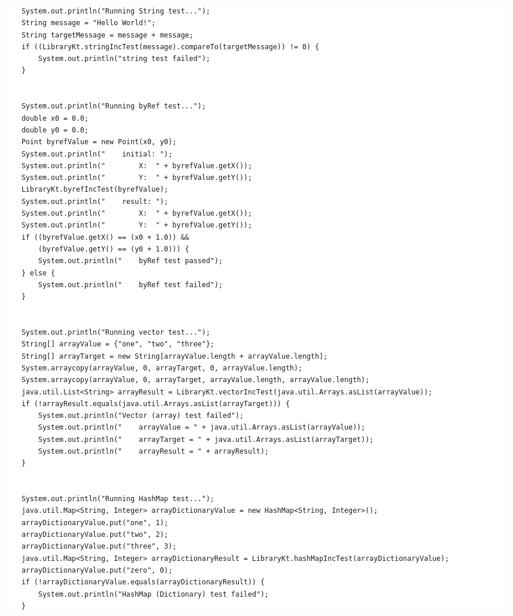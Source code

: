 
        System.out.println("Running String test...");
        String message = "Hello World!";
        String targetMessage = message + message;
        if ((LibraryKt.stringIncTest(message).compareTo(targetMessage)) != 0) {
            System.out.println("string test failed");
        }


        System.out.println("Running byRef test...");
        double x0 = 0.0;
        double y0 = 0.0;
        Point byrefValue = new Point(x0, y0);
        System.out.println("    initial: ");
        System.out.println("        X:  " + byrefValue.getX());
        System.out.println("        Y:  " + byrefValue.getY());
        LibraryKt.byrefIncTest(byrefValue);
        System.out.println("    result: ");
        System.out.println("        X:  " + byrefValue.getX());
        System.out.println("        Y:  " + byrefValue.getY());
        if ((byrefValue.getX() == (x0 + 1.0)) &&
            (byrefValue.getY() == (y0 + 1.0))) {
            System.out.println("    byRef test passed");
        } else {
            System.out.println("    byRef test failed");
        }


        System.out.println("Running vector test...");
        String[] arrayValue = {"one", "two", "three"};
        String[] arrayTarget = new String[arrayValue.length + arrayValue.length];
        System.arraycopy(arrayValue, 0, arrayTarget, 0, arrayValue.length);
        System.arraycopy(arrayValue, 0, arrayTarget, arrayValue.length, arrayValue.length);
        java.util.List<String> arrayResult = LibraryKt.vectorIncTest(java.util.Arrays.asList(arrayValue));
        if (!arrayResult.equals(java.util.Arrays.asList(arrayTarget))) {
            System.out.println("Vector (array) test failed");
            System.out.println("    arrayValue = " + java.util.Arrays.asList(arrayValue));
            System.out.println("    arrayTarget = " + java.util.Arrays.asList(arrayTarget));
            System.out.println("    arrayResult = " + arrayResult);
        }


        System.out.println("Running HashMap test...");
        java.util.Map<String, Integer> arrayDictionaryValue = new HashMap<String, Integer>();
        arrayDictionaryValue.put("one", 1);
        arrayDictionaryValue.put("two", 2);
        arrayDictionaryValue.put("three", 3);
        java.util.Map<String, Integer> arrayDictionaryResult = LibraryKt.hashMapIncTest(arrayDictionaryValue);
        arrayDictionaryValue.put("zero", 0);
        if (!arrayDictionaryValue.equals(arrayDictionaryResult)) {
            System.out.println("HashMap (Dictionary) test failed");
        }

